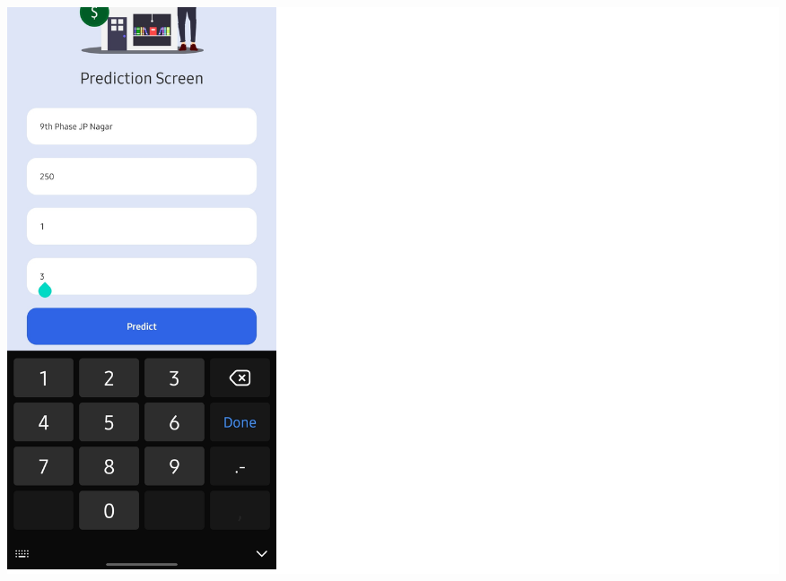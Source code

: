 <img src="https://github.com/mayonk-kumar-git/REARO/blob/master/Screenshots/Screenshot_20211225-115644_Expo%20Go.jpg?raw=true" width="300" />